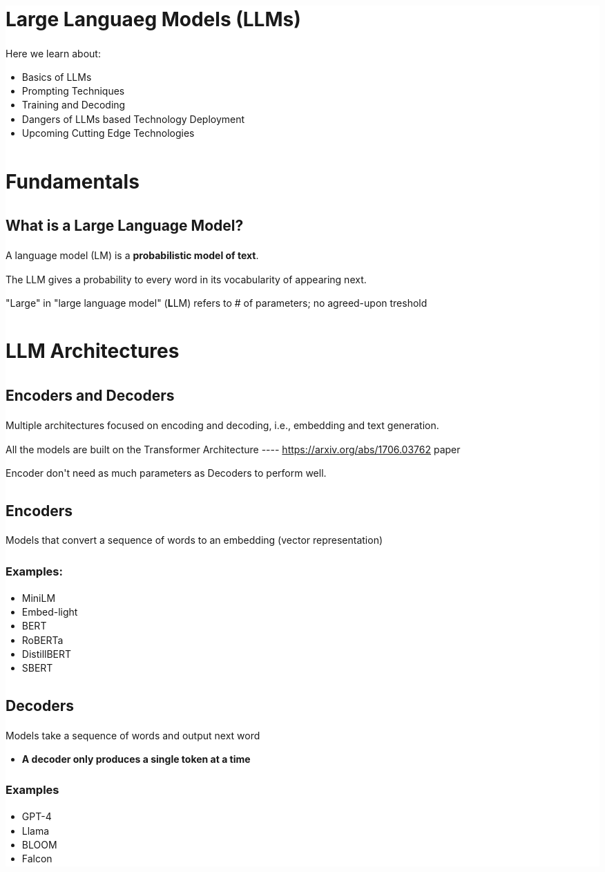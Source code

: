 # Large Languaeg Models (LLMs)
Here we learn about:
* Basics of LLMs
* Prompting Techniques
* Training and Decoding
* Dangers of LLMs based Technology Deployment
* Upcoming Cutting Edge Technologies

# Fundamentals
## What is a Large Language Model?
A language model (LM) is a **probabilistic model of text**.

The LLM gives a probability to every word in its vocabularity of appearing next.

"Large" in "large language model" (**L**LM) refers to # of parameters; no agreed-upon treshold

# LLM Architectures
## Encoders and Decoders
Multiple architectures focused on encoding and decoding, i.e., embedding and text generation.

All the models are built on the Transformer Architecture ---- https://arxiv.org/abs/1706.03762 paper

Encoder don't need as much parameters as Decoders to perform well.

## Encoders
Models that convert a sequence of words to an embedding (vector representation)
### Examples:
* MiniLM
* Embed-light
* BERT
* RoBERTa
* DistillBERT
* SBERT

## Decoders
Models take a sequence of words and output next word
- **A decoder only produces a single token at a time**
### Examples
* GPT-4
* Llama
* BLOOM
* Falcon
